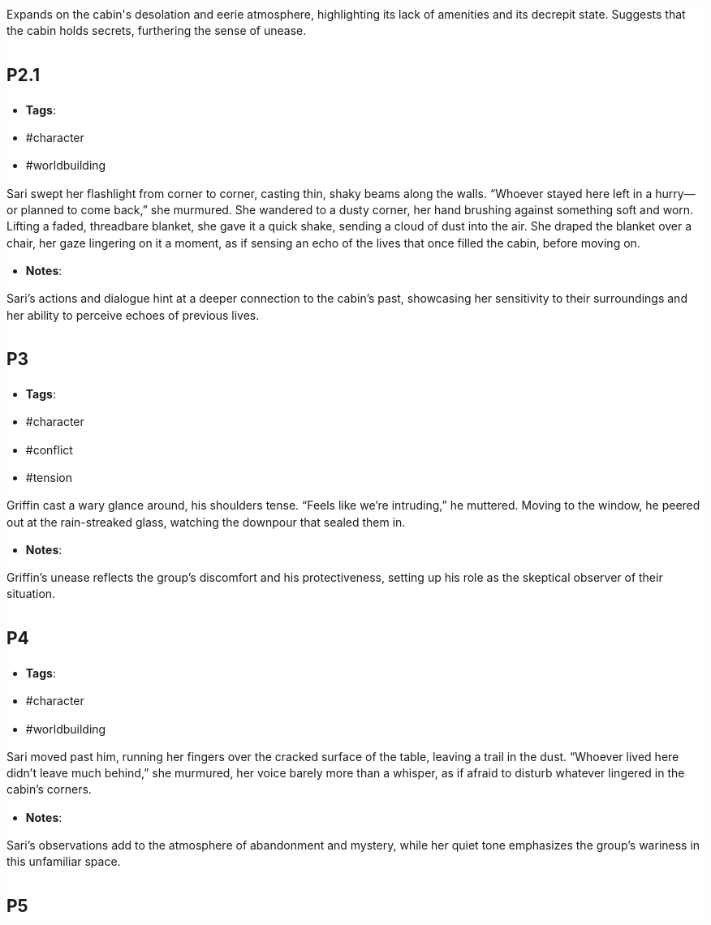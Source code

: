 Expands on the cabin's desolation and eerie atmosphere, highlighting its lack of amenities and its decrepit state. Suggests that the cabin holds secrets, furthering the sense of unease.

## P2.1

- **Tags**:

- #character
- #worldbuilding

Sari swept her flashlight from corner to corner, casting thin, shaky beams along the walls. “Whoever stayed here left in a hurry—or planned to come back,” she murmured. She wandered to a dusty corner, her hand brushing against something soft and worn. Lifting a faded, threadbare blanket, she gave it a quick shake, sending a cloud of dust into the air. She draped the blanket over a chair, her gaze lingering on it a moment, as if sensing an echo of the lives that once filled the cabin, before moving on.

- **Notes**:

Sari’s actions and dialogue hint at a deeper connection to the cabin’s past, showcasing her sensitivity to their surroundings and her ability to perceive echoes of previous lives.

## P3

- **Tags**:

- #character
- #conflict
- #tension

Griffin cast a wary glance around, his shoulders tense. “Feels like we’re intruding,” he muttered. Moving to the window, he peered out at the rain-streaked glass, watching the downpour that sealed them in.

- **Notes**:

Griffin’s unease reflects the group’s discomfort and his protectiveness, setting up his role as the skeptical observer of their situation.

## P4

- **Tags**:

- #character
- #worldbuilding

Sari moved past him, running her fingers over the cracked surface of the table, leaving a trail in the dust. “Whoever lived here didn’t leave much behind,” she murmured, her voice barely more than a whisper, as if afraid to disturb whatever lingered in the cabin’s corners.

- **Notes**:

Sari’s observations add to the atmosphere of abandonment and mystery, while her quiet tone emphasizes the group’s wariness in this unfamiliar space.

## P5

